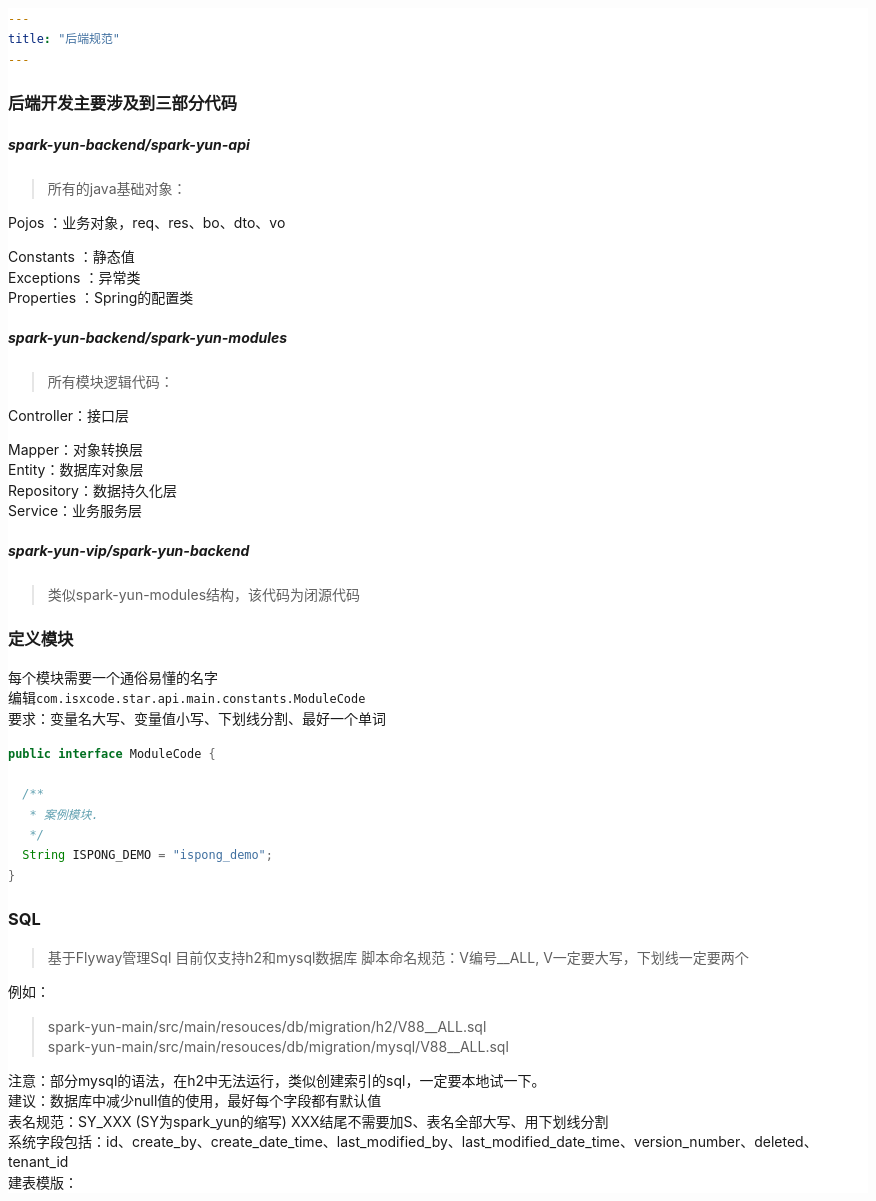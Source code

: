 ```yaml
---
title: "后端规范"
---
```


### 后端开发主要涉及到三部分代码 

##### spark-yun-backend/spark-yun-api
> 所有的java基础对象：

Pojos ：业务对象，req、res、bo、dto、vo <div/>
Constants ：静态值 <div/>
Exceptions ：异常类 <div/>
Properties ：Spring的配置类

##### spark-yun-backend/spark-yun-modules
> 所有模块逻辑代码：
  
Controller：接口层 <div/>
Mapper：对象转换层 <div/>
Entity：数据库对象层 <div/>
Repository：数据持久化层 <div/>
Service：业务服务层

##### spark-yun-vip/spark-yun-backend
> 类似spark-yun-modules结构，该代码为闭源代码

### 定义模块
每个模块需要一个通俗易懂的名字 <br/>
编辑`com.isxcode.star.api.main.constants.ModuleCode` <br/>
要求：变量名大写、变量值小写、下划线分割、最好一个单词

```java
public interface ModuleCode {
  
  /**
   * 案例模块.
   */
  String ISPONG_DEMO = "ispong_demo";
}
```

### SQL

> 基于Flyway管理Sql
> 目前仅支持h2和mysql数据库
> 脚本命名规范：V编号__ALL,  V一定要大写，下划线一定要两个

例如：
> spark-yun-main/src/main/resouces/db/migration/h2/V88__ALL.sql  <br/>
> spark-yun-main/src/main/resouces/db/migration/mysql/V88__ALL.sql

注意：部分mysql的语法，在h2中无法运行，类似创建索引的sql，一定要本地试一下。<br/>
建议：数据库中减少null值的使用，最好每个字段都有默认值<br/>
表名规范：SY_XXX  (SY为spark_yun的缩写) XXX结尾不需要加S、表名全部大写、用下划线分割<br/>
系统字段包括：id、create_by、create_date_time、last_modified_by、last_modified_date_time、version_number、deleted、tenant_id<br/>
建表模版：
